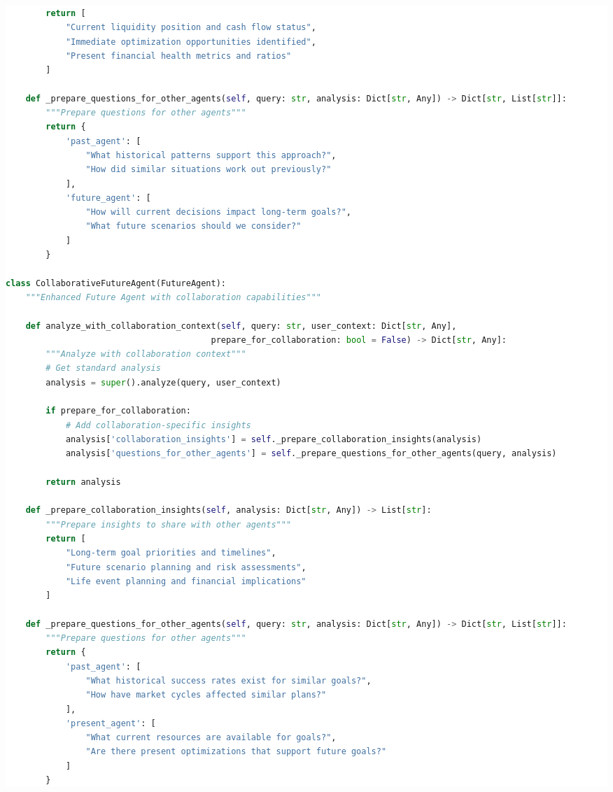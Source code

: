 ```python
        return [
            "Current liquidity position and cash flow status",
            "Immediate optimization opportunities identified",
            "Present financial health metrics and ratios"
        ]
    
    def _prepare_questions_for_other_agents(self, query: str, analysis: Dict[str, Any]) -> Dict[str, List[str]]:
        """Prepare questions for other agents"""
        return {
            'past_agent': [
                "What historical patterns support this approach?",
                "How did similar situations work out previously?"
            ],
            'future_agent': [
                "How will current decisions impact long-term goals?",
                "What future scenarios should we consider?"
            ]
        }

class CollaborativeFutureAgent(FutureAgent):
    """Enhanced Future Agent with collaboration capabilities"""
    
    def analyze_with_collaboration_context(self, query: str, user_context: Dict[str, Any], 
                                         prepare_for_collaboration: bool = False) -> Dict[str, Any]:
        """Analyze with collaboration context"""
        # Get standard analysis
        analysis = super().analyze(query, user_context)
        
        if prepare_for_collaboration:
            # Add collaboration-specific insights
            analysis['collaboration_insights'] = self._prepare_collaboration_insights(analysis)
            analysis['questions_for_other_agents'] = self._prepare_questions_for_other_agents(query, analysis)
        
        return analysis
    
    def _prepare_collaboration_insights(self, analysis: Dict[str, Any]) -> List[str]:
        """Prepare insights to share with other agents"""
        return [
            "Long-term goal priorities and timelines",
            "Future scenario planning and risk assessments",
            "Life event planning and financial implications"
        ]
    
    def _prepare_questions_for_other_agents(self, query: str, analysis: Dict[str, Any]) -> Dict[str, List[str]]:
        """Prepare questions for other agents"""
        return {
            'past_agent': [
                "What historical success rates exist for similar goals?",
                "How have market cycles affected similar plans?"
            ],
            'present_agent': [
                "What current resources are available for goals?",
                "Are there present optimizations that support future goals?"
            ]
        }
```
